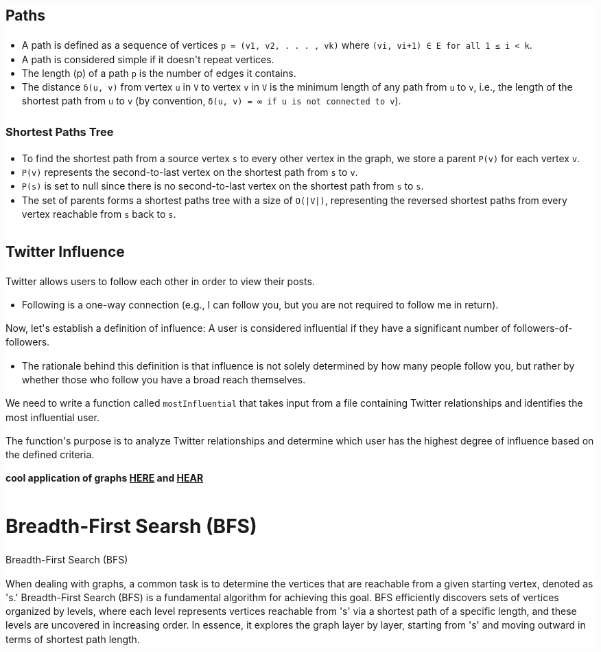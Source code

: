 

## Paths


- A path is defined as a sequence of vertices `p = (v1, v2, . . . , vk)` where `(vi, vi+1) ∈ E for all 1 ≤ i < k`.
- A path is considered simple if it doesn't repeat vertices.
- The length (p) of a path `p` is the number of edges it contains.
- The distance `δ(u, v)` from vertex `u` in `V` to vertex `v` in `V` is the minimum length of any path from `u` to `v`, i.e., the length of the shortest path from `u` to `v` (by convention, `δ(u, v) = ∞ if u is not connected to v`).


### Shortest Paths Tree


- To find the shortest path from a source vertex `s` to every other vertex in the graph, we store a parent `P(v)` for each vertex `v`.
- `P(v)` represents the second-to-last vertex on the shortest path from `s` to `v`.
- `P(s)` is set to null since there is no second-to-last vertex on the shortest path from `s` to `s`.
- The set of parents forms a shortest paths tree with a size of `O(|V|)`, representing the reversed shortest paths from every vertex reachable from `s` back to `s`.

## Twitter Influence

Twitter allows users to follow each other in order to view their posts.

- Following is a one-way connection (e.g., I can follow you, but you are not required to follow me in return).

Now, let's establish a definition of influence: A user is considered influential if they have a significant number of followers-of-followers.

- The rationale behind this definition is that influence is not solely determined by how many people follow you, but rather by whether those who follow you have a broad reach themselves.

We need to write a function called `mostInfluential` that takes input from a file containing Twitter relationships and identifies the most influential user.

The function's purpose is to analyze Twitter relationships and determine which user has the highest degree of influence based on the defined criteria.



**cool application of graphs [HERE](https://towardsdatascience.com/analyzing-twitter-user-network-1cfcef1dd89d) and [HEAR](https://www.sciencedirect.com/science/article/abs/pii/S095741742030779X)**


# Breadth-First Searsh (BFS)



Breadth-First Search (BFS)

When dealing with graphs, a common task is to determine the vertices that are reachable from a given starting vertex, denoted as 's.' Breadth-First Search (BFS) is a fundamental algorithm for achieving this goal. BFS efficiently discovers sets of vertices organized by levels, where each level represents vertices reachable from 's' via a shortest path of a specific length, and these levels are uncovered in increasing order. In essence, it explores the graph layer by layer, starting from 's' and moving outward in terms of shortest path length.

